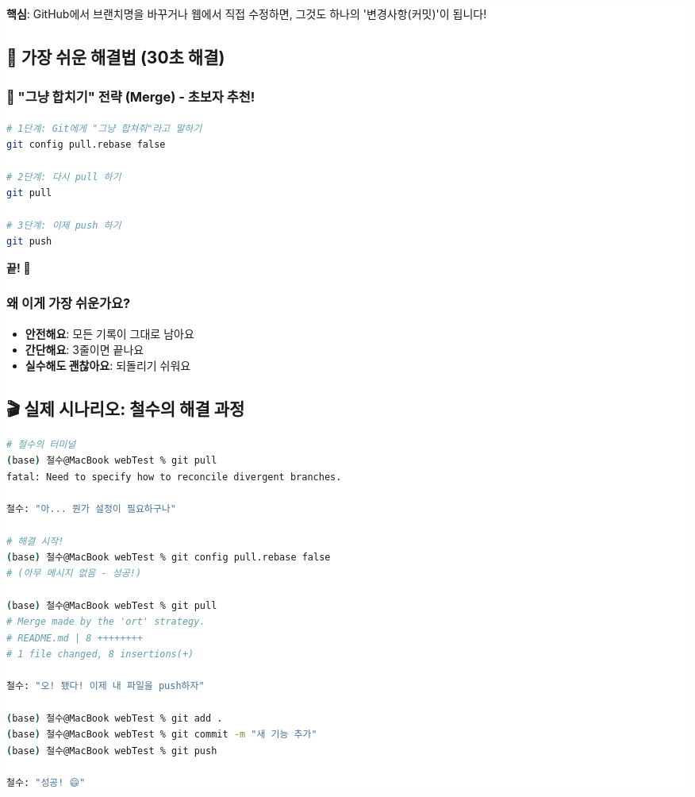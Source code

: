 **핵심**: GitHub에서 브랜치명을 바꾸거나 웹에서 직접 수정하면, 그것도 하나의 '변경사항(커밋)'이 됩니다!

## 💊 가장 쉬운 해결법 (30초 해결)

### 🎯 "그냥 합치기" 전략 (Merge) - 초보자 추천!

```bash
# 1단계: Git에게 "그냥 합쳐줘"라고 말하기
git config pull.rebase false

# 2단계: 다시 pull 하기
git pull

# 3단계: 이제 push 하기
git push
```

**끝!** 🎉

### 왜 이게 가장 쉬운가요?

- **안전해요**: 모든 기록이 그대로 남아요
- **간단해요**: 3줄이면 끝나요
- **실수해도 괜찮아요**: 되돌리기 쉬워요

## 🎬 실제 시나리오: 철수의 해결 과정

```bash
# 철수의 터미널
(base) 철수@MacBook webTest % git pull
fatal: Need to specify how to reconcile divergent branches.

철수: "아... 뭔가 설정이 필요하구나"

# 해결 시작!
(base) 철수@MacBook webTest % git config pull.rebase false
# (아무 메시지 없음 - 성공!)

(base) 철수@MacBook webTest % git pull
# Merge made by the 'ort' strategy.
# README.md | 8 ++++++++
# 1 file changed, 8 insertions(+)

철수: "오! 됐다! 이제 내 파일을 push하자"

(base) 철수@MacBook webTest % git add .
(base) 철수@MacBook webTest % git commit -m "새 기능 추가"
(base) 철수@MacBook webTest % git push

철수: "성공! 😄"
```
